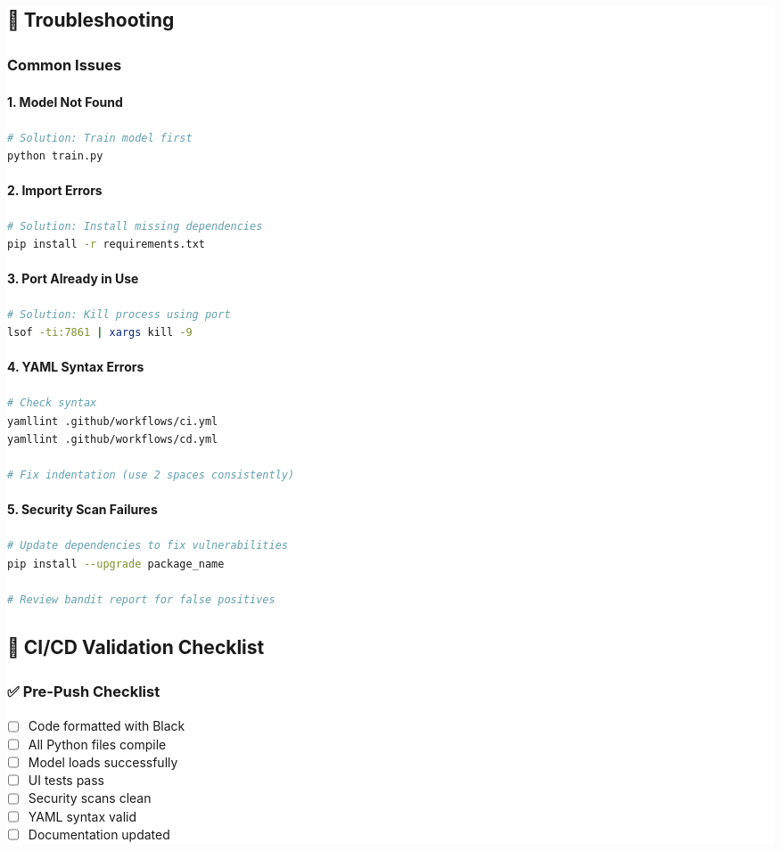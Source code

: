 ## 🔧 Troubleshooting

### Common Issues

#### 1. Model Not Found

```bash
# Solution: Train model first
python train.py
```

#### 2. Import Errors

```bash
# Solution: Install missing dependencies
pip install -r requirements.txt
```

#### 3. Port Already in Use

```bash
# Solution: Kill process using port
lsof -ti:7861 | xargs kill -9
```

#### 4. YAML Syntax Errors

```bash
# Check syntax
yamllint .github/workflows/ci.yml
yamllint .github/workflows/cd.yml

# Fix indentation (use 2 spaces consistently)
```

#### 5. Security Scan Failures

```bash
# Update dependencies to fix vulnerabilities
pip install --upgrade package_name

# Review bandit report for false positives
```

## 🎯 CI/CD Validation Checklist

### ✅ Pre-Push Checklist

- [ ] Code formatted with Black
- [ ] All Python files compile
- [ ] Model loads successfully
- [ ] UI tests pass
- [ ] Security scans clean
- [ ] YAML syntax valid
- [ ] Documentation updated
